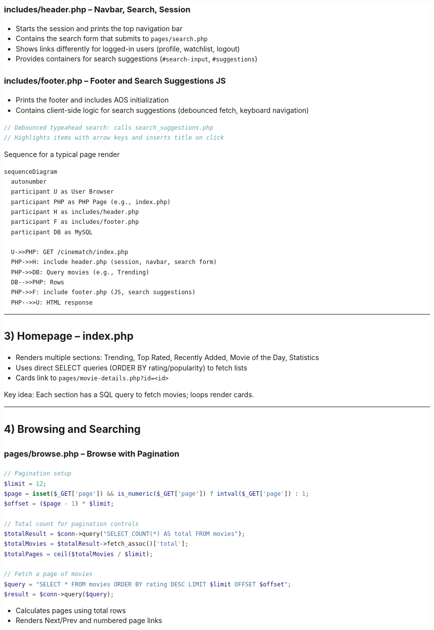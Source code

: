 ### includes/header.php – Navbar, Search, Session
- Starts the session and prints the top navigation bar
- Contains the search form that submits to `pages/search.php`
- Shows links differently for logged-in users (profile, watchlist, logout)
- Provides containers for search suggestions (`#search-input`, `#suggestions`)

### includes/footer.php – Footer and Search Suggestions JS
- Prints the footer and includes AOS initialization
- Contains client-side logic for search suggestions (debounced fetch, keyboard navigation)

```javascript
// Debounced typeahead search: calls search_suggestions.php
// Highlights items with arrow keys and inserts title on click
```

Sequence for a typical page render
```mermaid
sequenceDiagram
  autonumber
  participant U as User Browser
  participant PHP as PHP Page (e.g., index.php)
  participant H as includes/header.php
  participant F as includes/footer.php
  participant DB as MySQL

  U->>PHP: GET /cinematch/index.php
  PHP->>H: include header.php (session, navbar, search form)
  PHP->>DB: Query movies (e.g., Trending)
  DB-->>PHP: Rows
  PHP->>F: include footer.php (JS, search suggestions)
  PHP-->>U: HTML response
```

---

## 3) Homepage – index.php
- Renders multiple sections: Trending, Top Rated, Recently Added, Movie of the Day, Statistics
- Uses direct SELECT queries (ORDER BY rating/popularity) to fetch lists
- Cards link to `pages/movie-details.php?id=<id>`

Key idea: Each section has a SQL query to fetch movies; loops render cards.

---

## 4) Browsing and Searching

### pages/browse.php – Browse with Pagination
```php
// Pagination setup
$limit = 12;
$page = isset($_GET['page']) && is_numeric($_GET['page']) ? intval($_GET['page']) : 1;
$offset = ($page - 1) * $limit;

// Total count for pagination controls
$totalResult = $conn->query("SELECT COUNT(*) AS total FROM movies");
$totalMovies = $totalResult->fetch_assoc()['total'];
$totalPages = ceil($totalMovies / $limit);

// Fetch a page of movies
$query = "SELECT * FROM movies ORDER BY rating DESC LIMIT $limit OFFSET $offset";
$result = $conn->query($query);
```
- Calculates pages using total rows
- Renders Next/Prev and numbered page links
